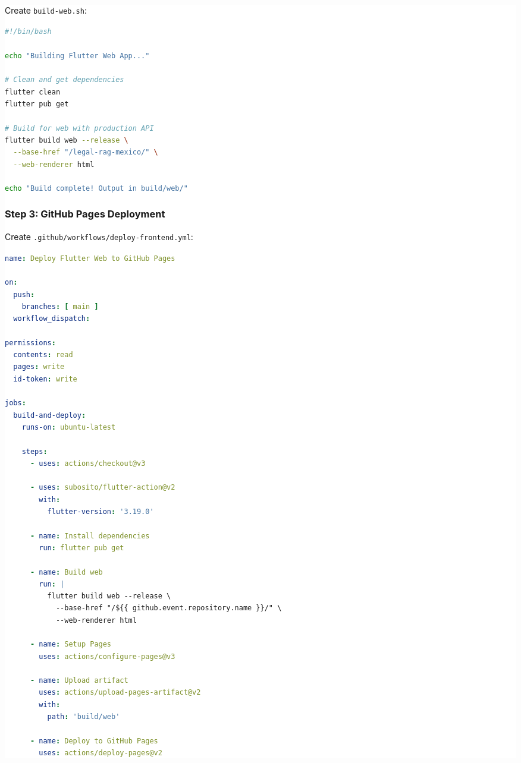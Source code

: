 Create `build-web.sh`:
```bash
#!/bin/bash

echo "Building Flutter Web App..."

# Clean and get dependencies
flutter clean
flutter pub get

# Build for web with production API
flutter build web --release \
  --base-href "/legal-rag-mexico/" \
  --web-renderer html

echo "Build complete! Output in build/web/"
```

### Step 3: GitHub Pages Deployment

Create `.github/workflows/deploy-frontend.yml`:
```yaml
name: Deploy Flutter Web to GitHub Pages

on:
  push:
    branches: [ main ]
  workflow_dispatch:

permissions:
  contents: read
  pages: write
  id-token: write

jobs:
  build-and-deploy:
    runs-on: ubuntu-latest
    
    steps:
      - uses: actions/checkout@v3
      
      - uses: subosito/flutter-action@v2
        with:
          flutter-version: '3.19.0'
          
      - name: Install dependencies
        run: flutter pub get
        
      - name: Build web
        run: |
          flutter build web --release \
            --base-href "/${{ github.event.repository.name }}/" \
            --web-renderer html
            
      - name: Setup Pages
        uses: actions/configure-pages@v3
        
      - name: Upload artifact
        uses: actions/upload-pages-artifact@v2
        with:
          path: 'build/web'
          
      - name: Deploy to GitHub Pages
        uses: actions/deploy-pages@v2
```